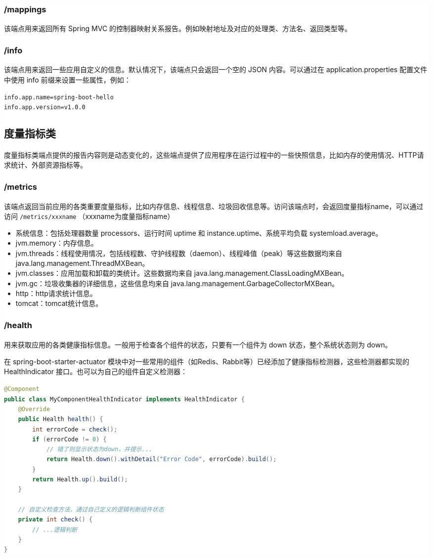 ### /mappings

该端点用来返回所有 Spring MVC 的控制器映射关系报告。例如映射地址及对应的处理类、方法名、返回类型等。



### /info

该端点用来返回一些应用自定义的信息。默认情况下，该端点只会返回一个空的 JSON 内容。可以通过在 application.properties 配置文件中使用 info 前缀来设置一些属性，例如：

```properties
info.app.name=spring-boot-hello
info.app.version=v1.0.0
```



## 度量指标类

度量指标类端点提供的报告内容则是动态变化的，这些端点提供了应用程序在运行过程中的一些快照信息，比如内存的使用情况、HTTP请求统计、外部资源指标等。



### /metrics

该端点返回当前应用的各类重要度量指标，比如内存信息、线程信息、垃圾回收信息等。访问该端点时，会返回度量指标name，可以通过访问 `/metrics/xxxname` （xxxname为度量指标name）

* 系统信息：包括处理器数量 processors、运行时间 uptime 和 instance.uptime、系统平均负载 systemload.average。
* jvm.memory：内存信息。
* jvm.threads：线程使用情况，包括线程数、守护线程数（daemon）、线程峰值（peak）等这些数据均来自 java.lang.management.ThreadMXBean。
* jvm.classes：应用加载和卸载的类统计。这些数据均来自 java.lang.management.ClassLoadingMXBean。
* jvm.gc：垃圾收集器的详细信息，这些信息均来自 java.lang.management.GarbageCollectorMXBean。
* http：http请求统计信息。
* tomcat：tomcat统计信息。



### /health

用来获取应用的各类健康指标信息。一般用于检查各个组件的状态，只要有一个组件为 down 状态，整个系统状态则为 down。

在 spring-boot-starter-actuator 模块中对一些常用的组件（如Redis、Rabbit等）已经添加了健康指标检测器，这些检测器都实现的 HealthIndicator 接口。也可以为自己的组件自定义检测器：

```java
@Component
public class MyComponentHealthIndicator implements HealthIndicator {
    @Override
    public Health health() {
        int errorCode = check();
        if (errorCode != 0) {
            // 错了则显示状态为down，并提示...
            return Health.down().withDetail("Error Code", errorCode).build();
        }
        return Health.up().build();
    }
    
    // 自定义检查方法，通过自己定义的逻辑判断组件状态
    private int check() {
        // ...逻辑判断
    }
}
```
